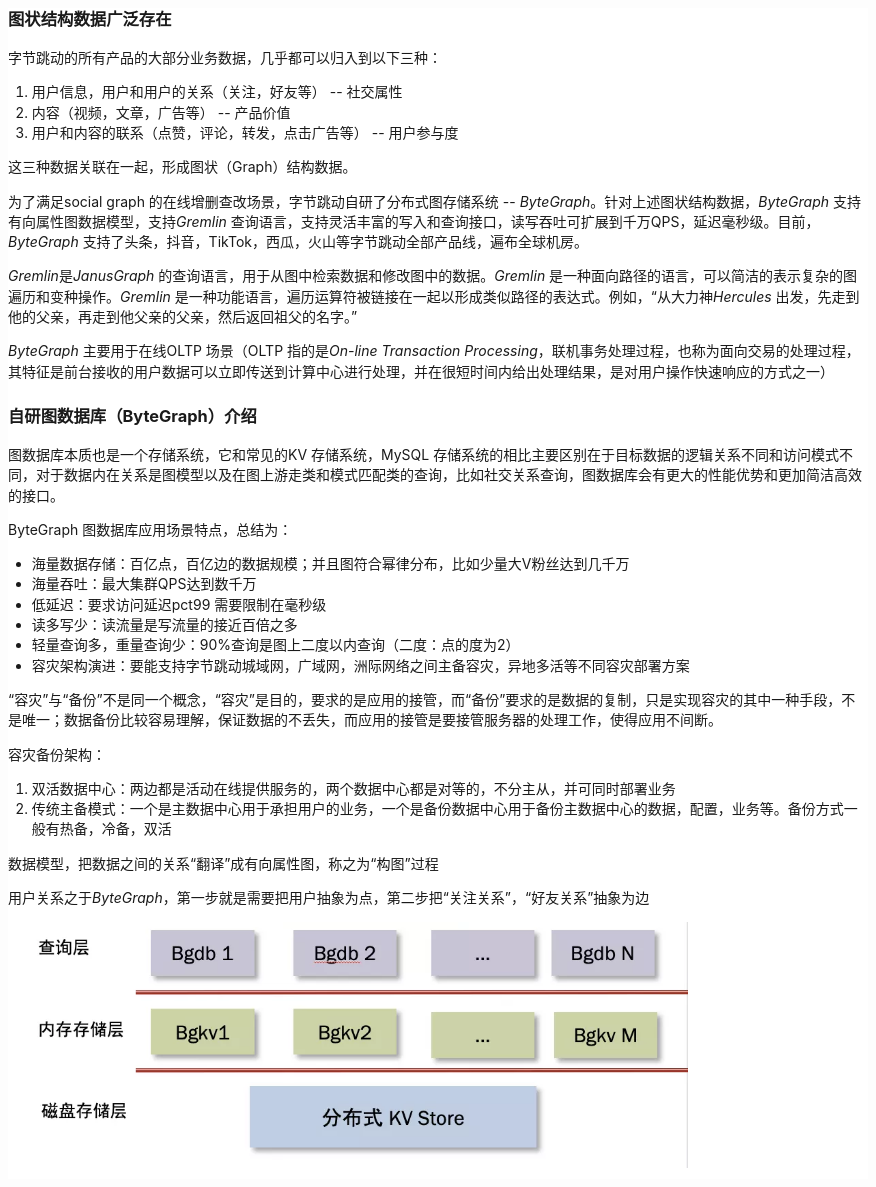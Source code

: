 ### 图状结构数据广泛存在

字节跳动的所有产品的大部分业务数据，几乎都可以归入到以下三种：

1. 用户信息，用户和用户的关系（关注，好友等） -- 社交属性
2. 内容（视频，文章，广告等） -- 产品价值
3. 用户和内容的联系（点赞，评论，转发，点击广告等） -- 用户参与度

这三种数据关联在一起，形成图状（Graph）结构数据。



为了满足social graph 的在线增删查改场景，字节跳动自研了分布式图存储系统 -- *ByteGraph*。针对上述图状结构数据，*ByteGraph* 支持有向属性图数据模型，支持*Gremlin* 查询语言，支持灵活丰富的写入和查询接口，读写吞吐可扩展到千万QPS，延迟毫秒级。目前，*ByteGraph* 支持了头条，抖音，TikTok，西瓜，火山等字节跳动全部产品线，遍布全球机房。



*Gremlin*是*JanusGraph* 的查询语言，用于从图中检索数据和修改图中的数据。*Gremlin* 是一种面向路径的语言，可以简洁的表示复杂的图遍历和变种操作。*Gremlin* 是一种功能语言，遍历运算符被链接在一起以形成类似路径的表达式。例如，“从大力神*Hercules* 出发，先走到他的父亲，再走到他父亲的父亲，然后返回祖父的名字。”



*ByteGraph* 主要用于在线OLTP 场景（OLTP 指的是*On-line Transaction Processing*，联机事务处理过程，也称为面向交易的处理过程，其特征是前台接收的用户数据可以立即传送到计算中心进行处理，并在很短时间内给出处理结果，是对用户操作快速响应的方式之一）

### 自研图数据库（ByteGraph）介绍

图数据库本质也是一个存储系统，它和常见的KV 存储系统，MySQL 存储系统的相比主要区别在于目标数据的逻辑关系不同和访问模式不同，对于数据内在关系是图模型以及在图上游走类和模式匹配类的查询，比如社交关系查询，图数据库会有更大的性能优势和更加简洁高效的接口。



ByteGraph 图数据库应用场景特点，总结为：

- 海量数据存储：百亿点，百亿边的数据规模；并且图符合幂律分布，比如少量大V粉丝达到几千万
- 海量吞吐：最大集群QPS达到数千万
- 低延迟：要求访问延迟pct99 需要限制在毫秒级
- 读多写少：读流量是写流量的接近百倍之多
- 轻量查询多，重量查询少：90%查询是图上二度以内查询（二度：点的度为2）
- 容灾架构演进：要能支持字节跳动城域网，广域网，洲际网络之间主备容灾，异地多活等不同容灾部署方案

“容灾”与“备份”不是同一个概念，“容灾”是目的，要求的是应用的接管，而“备份”要求的是数据的复制，只是实现容灾的其中一种手段，不是唯一；数据备份比较容易理解，保证数据的不丢失，而应用的接管是要接管服务器的处理工作，使得应用不间断。

容灾备份架构：

1. 双活数据中心：两边都是活动在线提供服务的，两个数据中心都是对等的，不分主从，并可同时部署业务
2. 传统主备模式：一个是主数据中心用于承担用户的业务，一个是备份数据中心用于备份主数据中心的数据，配置，业务等。备份方式一般有热备，冷备，双活



数据模型，把数据之间的关系“翻译”成有向属性图，称之为“构图”过程

用户关系之于*ByteGraph*，第一步就是需要把用户抽象为点，第二步把“关注关系”，“好友关系”抽象为边



![图数据库架构](https://raw.githubusercontent.com/MylittleTown/notes/master/Linked_pictures/%E7%AC%94%E8%AE%B01-%E5%9B%BE%E6%95%B0%E6%8D%AE%E5%BA%93%E6%9E%B6%E6%9E%84.png)
